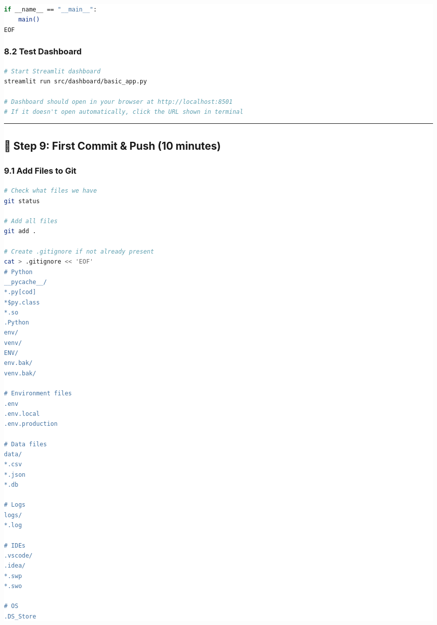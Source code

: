 ```bash
if __name__ == "__main__":
    main()
EOF
```

### 8.2 Test Dashboard
```bash
# Start Streamlit dashboard
streamlit run src/dashboard/basic_app.py

# Dashboard should open in your browser at http://localhost:8501
# If it doesn't open automatically, click the URL shown in terminal
```

---

## 🎯 Step 9: First Commit & Push (10 minutes)

### 9.1 Add Files to Git
```bash
# Check what files we have
git status

# Add all files
git add .

# Create .gitignore if not already present
cat > .gitignore << 'EOF'
# Python
__pycache__/
*.py[cod]
*$py.class
*.so
.Python
env/
venv/
ENV/
env.bak/
venv.bak/

# Environment files
.env
.env.local
.env.production

# Data files
data/
*.csv
*.json
*.db

# Logs
logs/
*.log

# IDEs
.vscode/
.idea/
*.swp
*.swo

# OS
.DS_Store
```